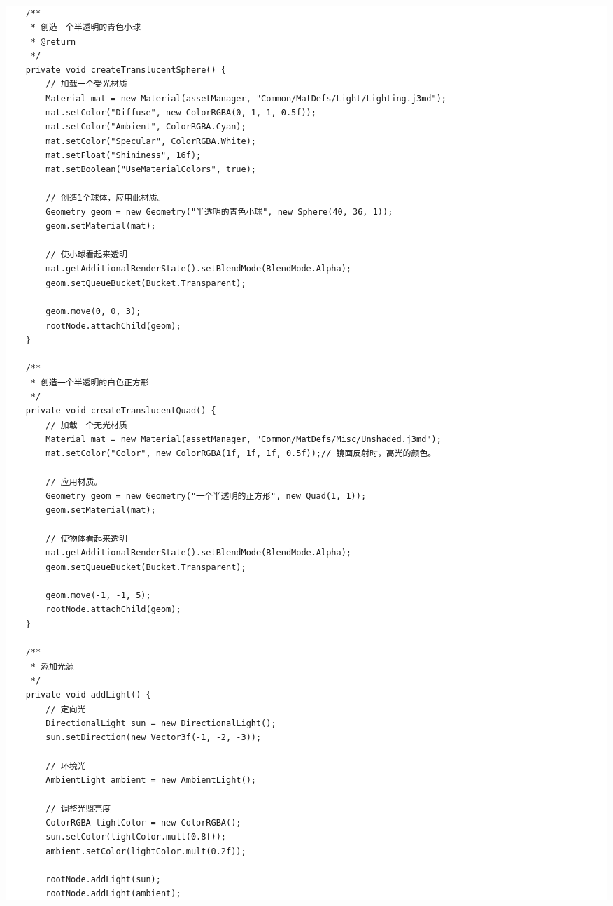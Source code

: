 ```text
    /**
     * 创造一个半透明的青色小球
     * @return
     */
    private void createTranslucentSphere() {
        // 加载一个受光材质
        Material mat = new Material(assetManager, "Common/MatDefs/Light/Lighting.j3md");
        mat.setColor("Diffuse", new ColorRGBA(0, 1, 1, 0.5f));
        mat.setColor("Ambient", ColorRGBA.Cyan);
        mat.setColor("Specular", ColorRGBA.White);
        mat.setFloat("Shininess", 16f);
        mat.setBoolean("UseMaterialColors", true);

        // 创造1个球体，应用此材质。
        Geometry geom = new Geometry("半透明的青色小球", new Sphere(40, 36, 1));
        geom.setMaterial(mat);

        // 使小球看起来透明
        mat.getAdditionalRenderState().setBlendMode(BlendMode.Alpha);
        geom.setQueueBucket(Bucket.Transparent);

        geom.move(0, 0, 3);
        rootNode.attachChild(geom);
    }

    /**
     * 创造一个半透明的白色正方形
     */
    private void createTranslucentQuad() {
        // 加载一个无光材质
        Material mat = new Material(assetManager, "Common/MatDefs/Misc/Unshaded.j3md");
        mat.setColor("Color", new ColorRGBA(1f, 1f, 1f, 0.5f));// 镜面反射时，高光的颜色。

        // 应用材质。
        Geometry geom = new Geometry("一个半透明的正方形", new Quad(1, 1));
        geom.setMaterial(mat);

        // 使物体看起来透明
        mat.getAdditionalRenderState().setBlendMode(BlendMode.Alpha);
        geom.setQueueBucket(Bucket.Transparent);

        geom.move(-1, -1, 5);
        rootNode.attachChild(geom);
    }

    /**
     * 添加光源
     */
    private void addLight() {
        // 定向光
        DirectionalLight sun = new DirectionalLight();
        sun.setDirection(new Vector3f(-1, -2, -3));

        // 环境光
        AmbientLight ambient = new AmbientLight();

        // 调整光照亮度
        ColorRGBA lightColor = new ColorRGBA();
        sun.setColor(lightColor.mult(0.8f));
        ambient.setColor(lightColor.mult(0.2f));

        rootNode.addLight(sun);
        rootNode.addLight(ambient);
```